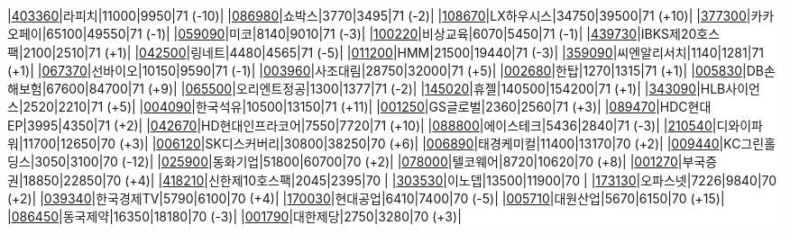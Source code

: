 |[403360](https://finance.daum.net/quotes/A403360)|라피치|11000|9950|71 (-10)|
|[086980](https://finance.daum.net/quotes/A086980)|쇼박스|3770|3495|71 (-2)|
|[108670](https://finance.daum.net/quotes/A108670)|LX하우시스|34750|39500|71 (+10)|
|[377300](https://finance.daum.net/quotes/A377300)|카카오페이|65100|49550|71 (-1)|
|[059090](https://finance.daum.net/quotes/A059090)|미코|8140|9010|71 (-3)|
|[100220](https://finance.daum.net/quotes/A100220)|비상교육|6070|5450|71 (-1)|
|[439730](https://finance.daum.net/quotes/A439730)|IBKS제20호스팩|2100|2510|71 (+1)|
|[042500](https://finance.daum.net/quotes/A042500)|링네트|4480|4565|71 (-5)|
|[011200](https://finance.daum.net/quotes/A011200)|HMM|21500|19440|71 (-3)|
|[359090](https://finance.daum.net/quotes/A359090)|씨엔알리서치|1140|1281|71 (+1)|
|[067370](https://finance.daum.net/quotes/A067370)|선바이오|10150|9590|71 (-1)|
|[003960](https://finance.daum.net/quotes/A003960)|사조대림|28750|32000|71 (+5)|
|[002680](https://finance.daum.net/quotes/A002680)|한탑|1270|1315|71 (+1)|
|[005830](https://finance.daum.net/quotes/A005830)|DB손해보험|67600|84700|71 (+9)|
|[065500](https://finance.daum.net/quotes/A065500)|오리엔트정공|1300|1377|71 (-2)|
|[145020](https://finance.daum.net/quotes/A145020)|휴젤|140500|154200|71 (+1)|
|[343090](https://finance.daum.net/quotes/A343090)|HLB사이언스|2520|2210|71 (+5)|
|[004090](https://finance.daum.net/quotes/A004090)|한국석유|10500|13150|71 (+11)|
|[001250](https://finance.daum.net/quotes/A001250)|GS글로벌|2360|2560|71 (+3)|
|[089470](https://finance.daum.net/quotes/A089470)|HDC현대EP|3995|4350|71 (+2)|
|[042670](https://finance.daum.net/quotes/A042670)|HD현대인프라코어|7550|7720|71 (+10)|
|[088800](https://finance.daum.net/quotes/A088800)|에이스테크|5436|2840|71 (-3)|
|[210540](https://finance.daum.net/quotes/A210540)|디와이파워|11700|12650|70 (+3)|
|[006120](https://finance.daum.net/quotes/A006120)|SK디스커버리|30800|38250|70 (+6)|
|[006890](https://finance.daum.net/quotes/A006890)|태경케미컬|11400|13170|70 (+2)|
|[009440](https://finance.daum.net/quotes/A009440)|KC그린홀딩스|3050|3100|70 (-12)|
|[025900](https://finance.daum.net/quotes/A025900)|동화기업|51800|60700|70 (+2)|
|[078000](https://finance.daum.net/quotes/A078000)|텔코웨어|8720|10620|70 (+8)|
|[001270](https://finance.daum.net/quotes/A001270)|부국증권|18850|22850|70 (+4)|
|[418210](https://finance.daum.net/quotes/A418210)|신한제10호스팩|2045|2395|70 |
|[303530](https://finance.daum.net/quotes/A303530)|이노뎁|13500|11900|70 |
|[173130](https://finance.daum.net/quotes/A173130)|오파스넷|7226|9840|70 (+2)|
|[039340](https://finance.daum.net/quotes/A039340)|한국경제TV|5790|6100|70 (+4)|
|[170030](https://finance.daum.net/quotes/A170030)|현대공업|6410|7400|70 (-5)|
|[005710](https://finance.daum.net/quotes/A005710)|대원산업|5670|6150|70 (+15)|
|[086450](https://finance.daum.net/quotes/A086450)|동국제약|16350|18180|70 (-3)|
|[001790](https://finance.daum.net/quotes/A001790)|대한제당|2750|3280|70 (+3)|